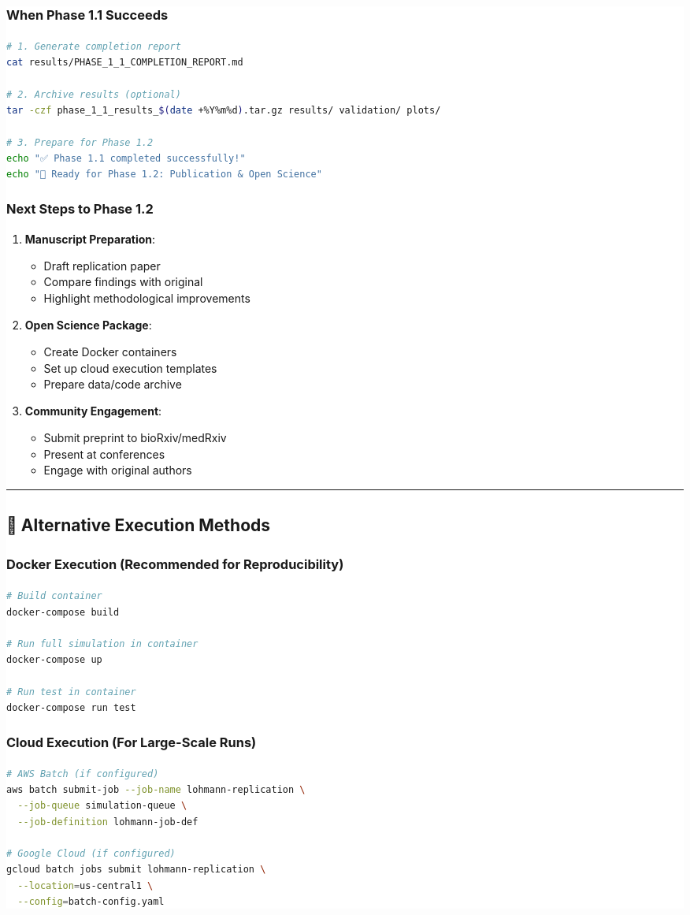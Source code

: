 ### When Phase 1.1 Succeeds

```bash
# 1. Generate completion report
cat results/PHASE_1_1_COMPLETION_REPORT.md

# 2. Archive results (optional)
tar -czf phase_1_1_results_$(date +%Y%m%d).tar.gz results/ validation/ plots/

# 3. Prepare for Phase 1.2
echo "✅ Phase 1.1 completed successfully!"
echo "🚀 Ready for Phase 1.2: Publication & Open Science"
```

### Next Steps to Phase 1.2

1. **Manuscript Preparation**:
   - Draft replication paper
   - Compare findings with original
   - Highlight methodological improvements

2. **Open Science Package**:
   - Create Docker containers
   - Set up cloud execution templates
   - Prepare data/code archive

3. **Community Engagement**:
   - Submit preprint to bioRxiv/medRxiv
   - Present at conferences
   - Engage with original authors

---

## 🔄 Alternative Execution Methods

### Docker Execution (Recommended for Reproducibility)
```bash
# Build container
docker-compose build

# Run full simulation in container
docker-compose up

# Run test in container
docker-compose run test
```

### Cloud Execution (For Large-Scale Runs)
```bash
# AWS Batch (if configured)
aws batch submit-job --job-name lohmann-replication \
  --job-queue simulation-queue \
  --job-definition lohmann-job-def

# Google Cloud (if configured)
gcloud batch jobs submit lohmann-replication \
  --location=us-central1 \
  --config=batch-config.yaml
```
